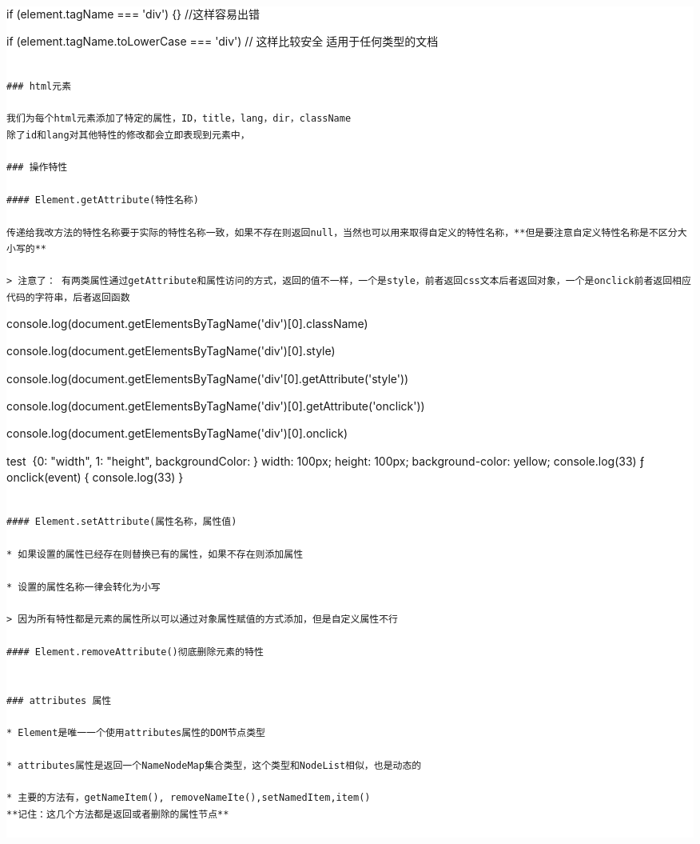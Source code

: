 ```

```
if (element.tagName === 'div') {}  //这样容易出错

if (element.tagName.toLowerCase === 'div') // 这样比较安全 适用于任何类型的文档
```

### html元素

我们为每个html元素添加了特定的属性，ID，title，lang，dir，className
除了id和lang对其他特性的修改都会立即表现到元素中，

### 操作特性

#### Element.getAttribute(特性名称)

传递给我改方法的特性名称要于实际的特性名称一致，如果不存在则返回null，当然也可以用来取得自定义的特性名称，**但是要注意自定义特性名称是不区分大小写的**

> 注意了： 有两类属性通过getAttribute和属性访问的方式，返回的值不一样，一个是style，前者返回css文本后者返回对象，一个是onclick前者返回相应代码的字符串，后者返回函数

```
 console.log(document.getElementsByTagName('div')[0].className)
 
 console.log(document.getElementsByTagName('div')[0].style)
        
 console.log(document.getElementsByTagName('div'[0].getAttribute('style'))
 
console.log(document.getElementsByTagName('div')[0].getAttribute('onclick'))
        
console.log(document.getElementsByTagName('div')[0].onclick)



test
 {0: "width", 1: "height", backgroundColor: }
width: 100px; height: 100px; background-color: yellow;
console.log(33)
ƒ onclick(event) {
console.log(33)
}
        
```

#### Element.setAttribute(属性名称，属性值)

* 如果设置的属性已经存在则替换已有的属性，如果不存在则添加属性

* 设置的属性名称一律会转化为小写

> 因为所有特性都是元素的属性所以可以通过对象属性赋值的方式添加，但是自定义属性不行

#### Element.removeAttribute()彻底删除元素的特性


### attributes 属性

* Element是唯一一个使用attributes属性的DOM节点类型

* attributes属性是返回一个NameNodeMap集合类型，这个类型和NodeList相似，也是动态的

* 主要的方法有，getNameItem(), removeNameIte(),setNamedItem,item()
**记住：这几个方法都是返回或者删除的属性节点**


```
<div class="username" dir="ltr" title="hello"></div>
